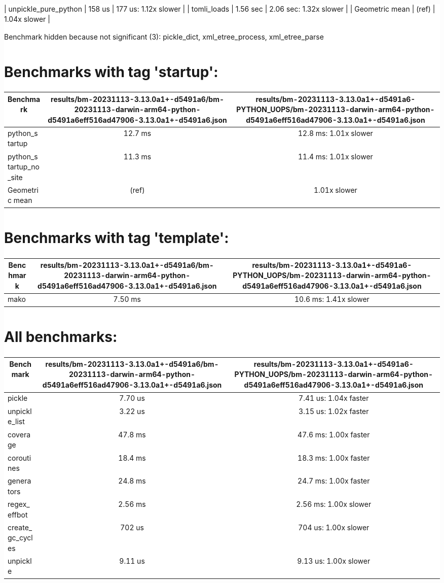 | unpickle_pure_python | 158 us                                                                                                            | 177 us: 1.12x slower                                                                                                          |
| tomli_loads          | 1.56 sec                                                                                                          | 2.06 sec: 1.32x slower                                                                                                        |
| Geometric mean       | (ref)                                                                                                             | 1.04x slower                                                                                                                  |

Benchmark hidden because not significant (3): pickle_dict, xml_etree_process, xml_etree_parse

Benchmarks with tag 'startup':
==============================

| Benchmark              | results/bm-20231113-3.13.0a1+-d5491a6/bm-20231113-darwin-arm64-python-d5491a6eff516ad47906-3.13.0a1+-d5491a6.json | results/bm-20231113-3.13.0a1+-d5491a6-PYTHON_UOPS/bm-20231113-darwin-arm64-python-d5491a6eff516ad47906-3.13.0a1+-d5491a6.json |
|------------------------|:-----------------------------------------------------------------------------------------------------------------:|:-----------------------------------------------------------------------------------------------------------------------------:|
| python_startup         | 12.7 ms                                                                                                           | 12.8 ms: 1.01x slower                                                                                                         |
| python_startup_no_site | 11.3 ms                                                                                                           | 11.4 ms: 1.01x slower                                                                                                         |
| Geometric mean         | (ref)                                                                                                             | 1.01x slower                                                                                                                  |

Benchmarks with tag 'template':
===============================

| Benchmark | results/bm-20231113-3.13.0a1+-d5491a6/bm-20231113-darwin-arm64-python-d5491a6eff516ad47906-3.13.0a1+-d5491a6.json | results/bm-20231113-3.13.0a1+-d5491a6-PYTHON_UOPS/bm-20231113-darwin-arm64-python-d5491a6eff516ad47906-3.13.0a1+-d5491a6.json |
|-----------|:-----------------------------------------------------------------------------------------------------------------:|:-----------------------------------------------------------------------------------------------------------------------------:|
| mako      | 7.50 ms                                                                                                           | 10.6 ms: 1.41x slower                                                                                                         |

All benchmarks:
===============

| Benchmark                  | results/bm-20231113-3.13.0a1+-d5491a6/bm-20231113-darwin-arm64-python-d5491a6eff516ad47906-3.13.0a1+-d5491a6.json | results/bm-20231113-3.13.0a1+-d5491a6-PYTHON_UOPS/bm-20231113-darwin-arm64-python-d5491a6eff516ad47906-3.13.0a1+-d5491a6.json |
|----------------------------|:-----------------------------------------------------------------------------------------------------------------:|:-----------------------------------------------------------------------------------------------------------------------------:|
| pickle                     | 7.70 us                                                                                                           | 7.41 us: 1.04x faster                                                                                                         |
| unpickle_list              | 3.22 us                                                                                                           | 3.15 us: 1.02x faster                                                                                                         |
| coverage                   | 47.8 ms                                                                                                           | 47.6 ms: 1.00x faster                                                                                                         |
| coroutines                 | 18.4 ms                                                                                                           | 18.3 ms: 1.00x faster                                                                                                         |
| generators                 | 24.8 ms                                                                                                           | 24.7 ms: 1.00x faster                                                                                                         |
| regex_effbot               | 2.56 ms                                                                                                           | 2.56 ms: 1.00x slower                                                                                                         |
| create_gc_cycles           | 702 us                                                                                                            | 704 us: 1.00x slower                                                                                                          |
| unpickle                   | 9.11 us                                                                                                           | 9.13 us: 1.00x slower                                                                                                         |